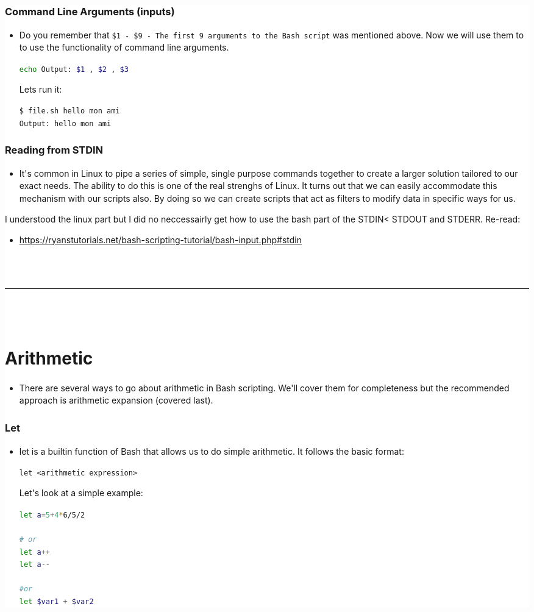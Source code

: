 ### Command Line Arguments (inputs)

- Do you remember that `$1 - $9 - The first 9 arguments to the Bash script` was mentioned above. Now we will use them to to use the functionality of command line arguments.
  ```sh
  echo Output: $1 , $2 , $3
  ```
  Lets run it:
  ```
  $ file.sh hello mon ami
  Output: hello mon ami 
  ```

### Reading from STDIN

- It's common in Linux to pipe a series of simple, single purpose commands together to create a larger solution tailored to our exact needs. The ability to do this is one of the real strenghs of Linux. It turns out that we can easily accommodate this mechanism with our scripts also. By doing so we can create scripts that act as filters to modify data in specific ways for us.

 I understood the linux part but I did no neccessairly get how to use the bash part of the STDIN< STDOUT and STDERR. Re-read: 
  - https://ryanstutorials.net/bash-scripting-tutorial/bash-input.php#stdin

<br>
<Br>
  
---

<br>
<Br>
  
# Arithmetic

- There are several ways to go about arithmetic in Bash scripting. We'll cover them for completeness but the recommended approach is arithmetic expansion (covered last).

### Let

- let is a builtin function of Bash that allows us to do simple arithmetic. It follows the basic format:
  ```
  let <arithmetic expression>
  ```
  Let's look at a simple example:
  ```sh
  let a=5+4*6/5/2
  
  # or
  let a++
  let a--
  
  #or 
  let $var1 + $var2
  ```
